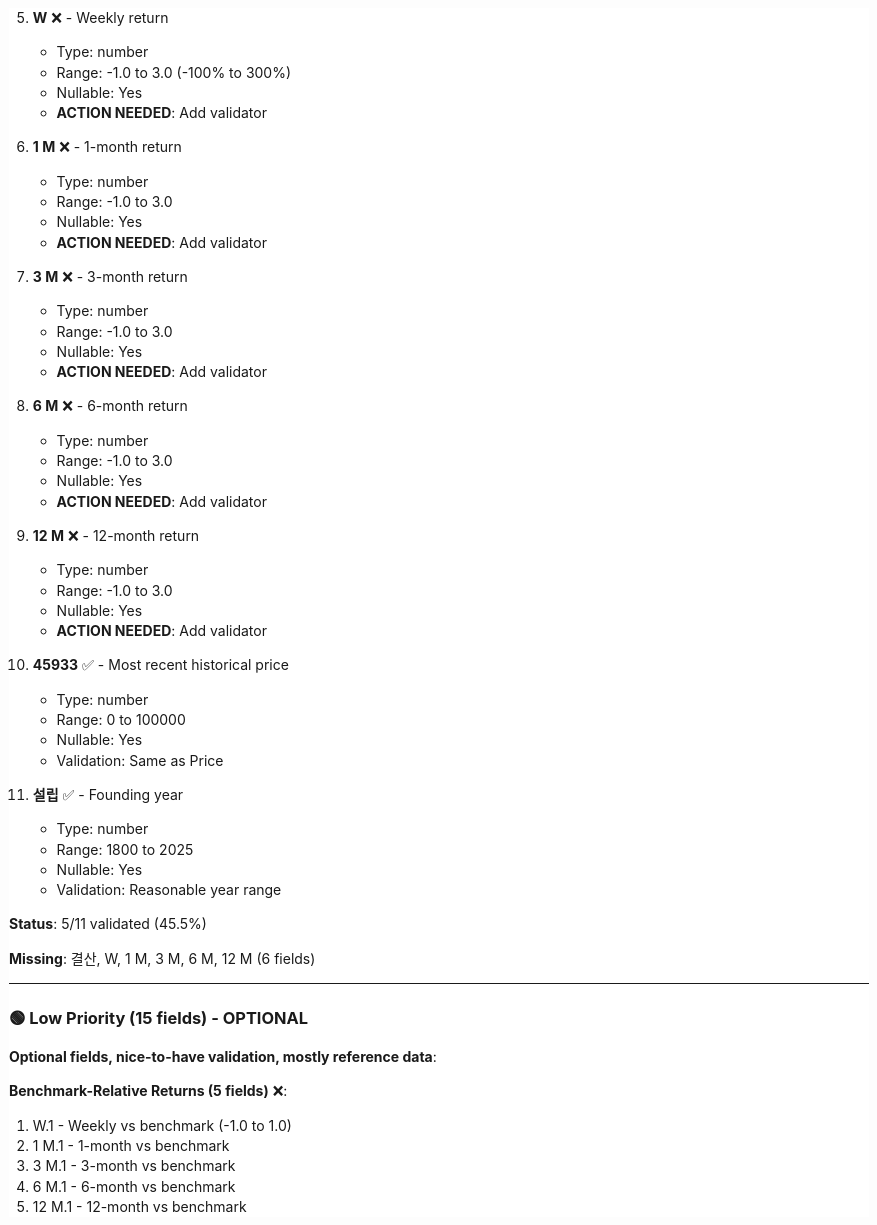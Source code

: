 5. **W** ❌ - Weekly return
   - Type: number
   - Range: -1.0 to 3.0 (-100% to 300%)
   - Nullable: Yes
   - **ACTION NEEDED**: Add validator

6. **1 M** ❌ - 1-month return
   - Type: number
   - Range: -1.0 to 3.0
   - Nullable: Yes
   - **ACTION NEEDED**: Add validator

7. **3 M** ❌ - 3-month return
   - Type: number
   - Range: -1.0 to 3.0
   - Nullable: Yes
   - **ACTION NEEDED**: Add validator

8. **6 M** ❌ - 6-month return
   - Type: number
   - Range: -1.0 to 3.0
   - Nullable: Yes
   - **ACTION NEEDED**: Add validator

9. **12 M** ❌ - 12-month return
   - Type: number
   - Range: -1.0 to 3.0
   - Nullable: Yes
   - **ACTION NEEDED**: Add validator

10. **45933** ✅ - Most recent historical price
    - Type: number
    - Range: 0 to 100000
    - Nullable: Yes
    - Validation: Same as Price

11. **설립** ✅ - Founding year
    - Type: number
    - Range: 1800 to 2025
    - Nullable: Yes
    - Validation: Reasonable year range

**Status**: 5/11 validated (45.5%)

**Missing**: 결산, W, 1 M, 3 M, 6 M, 12 M (6 fields)

---

### 🟢 Low Priority (15 fields) - OPTIONAL

**Optional fields, nice-to-have validation, mostly reference data**:

**Benchmark-Relative Returns (5 fields)** ❌:
1. W.1 - Weekly vs benchmark (-1.0 to 1.0)
2. 1 M.1 - 1-month vs benchmark
3. 3 M.1 - 3-month vs benchmark
4. 6 M.1 - 6-month vs benchmark
5. 12 M.1 - 12-month vs benchmark
